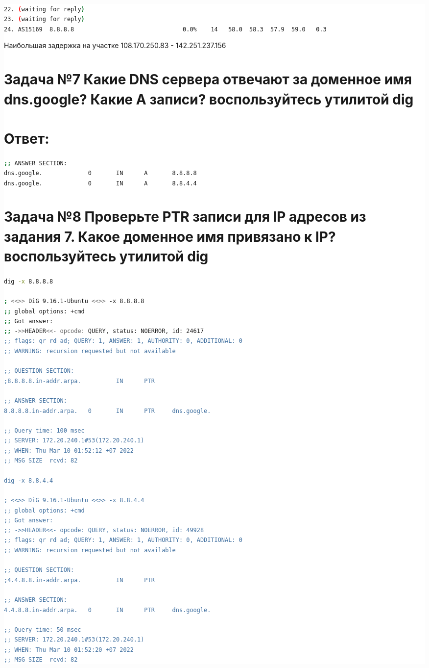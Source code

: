 ```bash
22. (waiting for reply)
23. (waiting for reply)
24. AS15169  8.8.8.8                               0.0%    14   58.0  58.3  57.9  59.0   0.3
```

Наибольшая задержка на участке 108.170.250.83 - 142.251.237.156

# Задача №7 Какие DNS сервера отвечают за доменное имя dns.google? Какие A записи? воспользуйтесь утилитой dig
# Ответ:

```bash
;; ANSWER SECTION:
dns.google.             0       IN      A       8.8.8.8
dns.google.             0       IN      A       8.8.4.4
```

# Задача №8 Проверьте PTR записи для IP адресов из задания 7. Какое доменное имя привязано к IP? воспользуйтесь утилитой dig

```bash
dig -x 8.8.8.8

; <<>> DiG 9.16.1-Ubuntu <<>> -x 8.8.8.8
;; global options: +cmd
;; Got answer:
;; ->>HEADER<<- opcode: QUERY, status: NOERROR, id: 24617
;; flags: qr rd ad; QUERY: 1, ANSWER: 1, AUTHORITY: 0, ADDITIONAL: 0
;; WARNING: recursion requested but not available

;; QUESTION SECTION:
;8.8.8.8.in-addr.arpa.          IN      PTR

;; ANSWER SECTION:
8.8.8.8.in-addr.arpa.   0       IN      PTR     dns.google.

;; Query time: 100 msec
;; SERVER: 172.20.240.1#53(172.20.240.1)
;; WHEN: Thu Mar 10 01:52:12 +07 2022
;; MSG SIZE  rcvd: 82

dig -x 8.8.4.4

; <<>> DiG 9.16.1-Ubuntu <<>> -x 8.8.4.4
;; global options: +cmd
;; Got answer:
;; ->>HEADER<<- opcode: QUERY, status: NOERROR, id: 49928
;; flags: qr rd ad; QUERY: 1, ANSWER: 1, AUTHORITY: 0, ADDITIONAL: 0
;; WARNING: recursion requested but not available

;; QUESTION SECTION:
;4.4.8.8.in-addr.arpa.          IN      PTR

;; ANSWER SECTION:
4.4.8.8.in-addr.arpa.   0       IN      PTR     dns.google.

;; Query time: 50 msec
;; SERVER: 172.20.240.1#53(172.20.240.1)
;; WHEN: Thu Mar 10 01:52:20 +07 2022
;; MSG SIZE  rcvd: 82
```